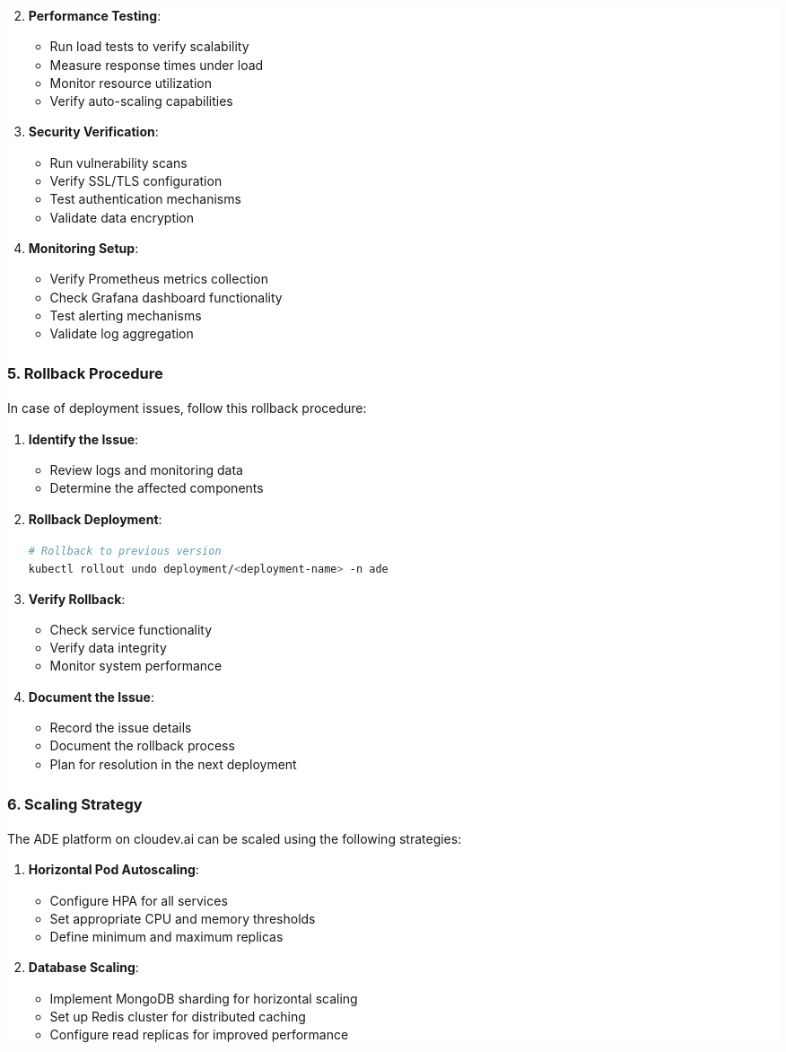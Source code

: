 2. **Performance Testing**:
   - Run load tests to verify scalability
   - Measure response times under load
   - Monitor resource utilization
   - Verify auto-scaling capabilities

3. **Security Verification**:
   - Run vulnerability scans
   - Verify SSL/TLS configuration
   - Test authentication mechanisms
   - Validate data encryption

4. **Monitoring Setup**:
   - Verify Prometheus metrics collection
   - Check Grafana dashboard functionality
   - Test alerting mechanisms
   - Validate log aggregation

### 5. Rollback Procedure

In case of deployment issues, follow this rollback procedure:

1. **Identify the Issue**:
   - Review logs and monitoring data
   - Determine the affected components

2. **Rollback Deployment**:
   ```bash
   # Rollback to previous version
   kubectl rollout undo deployment/<deployment-name> -n ade
   ```

3. **Verify Rollback**:
   - Check service functionality
   - Verify data integrity
   - Monitor system performance

4. **Document the Issue**:
   - Record the issue details
   - Document the rollback process
   - Plan for resolution in the next deployment

### 6. Scaling Strategy

The ADE platform on cloudev.ai can be scaled using the following strategies:

1. **Horizontal Pod Autoscaling**:
   - Configure HPA for all services
   - Set appropriate CPU and memory thresholds
   - Define minimum and maximum replicas

2. **Database Scaling**:
   - Implement MongoDB sharding for horizontal scaling
   - Set up Redis cluster for distributed caching
   - Configure read replicas for improved performance
